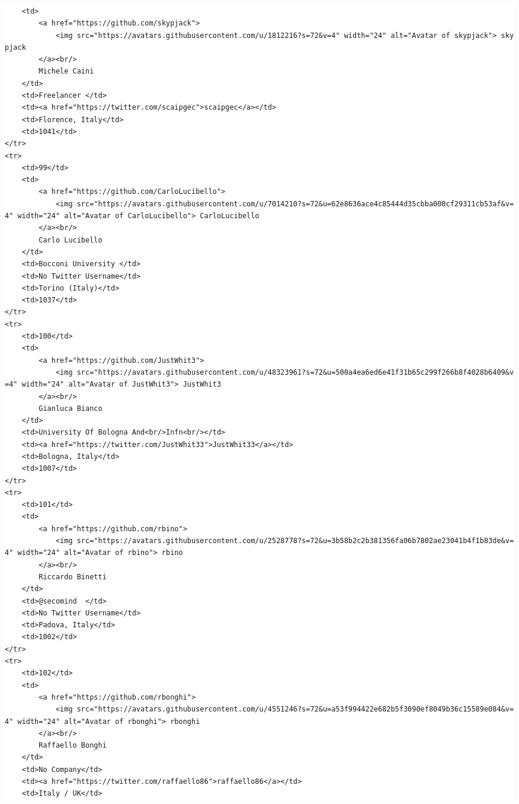 		<td>
			<a href="https://github.com/skypjack">
				<img src="https://avatars.githubusercontent.com/u/1812216?s=72&v=4" width="24" alt="Avatar of skypjack"> skypjack
			</a><br/>
			Michele Caini
		</td>
		<td>Freelancer </td>
		<td><a href="https://twitter.com/scaipgec">scaipgec</a></td>
		<td>Florence, Italy</td>
		<td>1041</td>
	</tr>
	<tr>
		<td>99</td>
		<td>
			<a href="https://github.com/CarloLucibello">
				<img src="https://avatars.githubusercontent.com/u/7014210?s=72&u=62e8636ace4c85444d35cbba000cf29311cb53af&v=4" width="24" alt="Avatar of CarloLucibello"> CarloLucibello
			</a><br/>
			Carlo Lucibello
		</td>
		<td>Bocconi University </td>
		<td>No Twitter Username</td>
		<td>Torino (Italy)</td>
		<td>1037</td>
	</tr>
	<tr>
		<td>100</td>
		<td>
			<a href="https://github.com/JustWhit3">
				<img src="https://avatars.githubusercontent.com/u/48323961?s=72&u=500a4ea6ed6e41f31b65c299f266b8f4028b6409&v=4" width="24" alt="Avatar of JustWhit3"> JustWhit3
			</a><br/>
			Gianluca Bianco
		</td>
		<td>University Of Bologna And<br/>Infn<br/></td>
		<td><a href="https://twitter.com/JustWhit33">JustWhit33</a></td>
		<td>Bologna, Italy</td>
		<td>1007</td>
	</tr>
	<tr>
		<td>101</td>
		<td>
			<a href="https://github.com/rbino">
				<img src="https://avatars.githubusercontent.com/u/2528778?s=72&u=3b58b2c2b381356fa06b7802ae23041b4f1b83de&v=4" width="24" alt="Avatar of rbino"> rbino
			</a><br/>
			Riccardo Binetti
		</td>
		<td>@secomind  </td>
		<td>No Twitter Username</td>
		<td>Padova, Italy</td>
		<td>1002</td>
	</tr>
	<tr>
		<td>102</td>
		<td>
			<a href="https://github.com/rbonghi">
				<img src="https://avatars.githubusercontent.com/u/4551246?s=72&u=a53f994422e682b5f3090ef8049b36c15589e084&v=4" width="24" alt="Avatar of rbonghi"> rbonghi
			</a><br/>
			Raffaello Bonghi
		</td>
		<td>No Company</td>
		<td><a href="https://twitter.com/raffaello86">raffaello86</a></td>
		<td>Italy / UK</td>